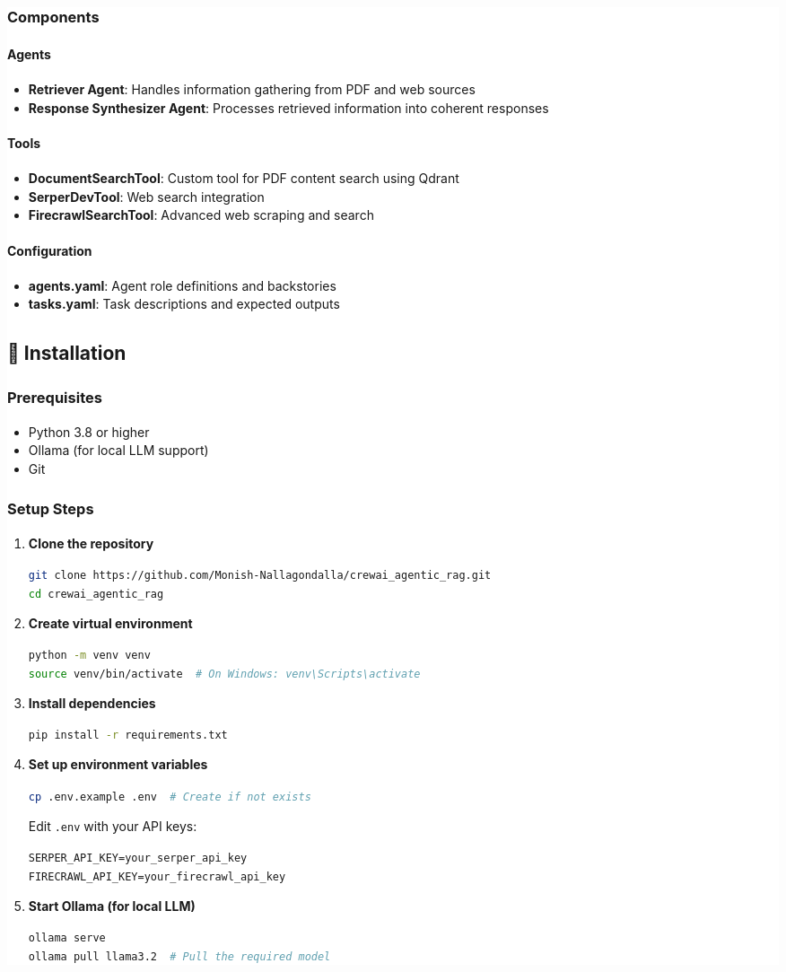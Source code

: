 ### Components

#### Agents
- **Retriever Agent**: Handles information gathering from PDF and web sources
- **Response Synthesizer Agent**: Processes retrieved information into coherent responses

#### Tools
- **DocumentSearchTool**: Custom tool for PDF content search using Qdrant
- **SerperDevTool**: Web search integration
- **FirecrawlSearchTool**: Advanced web scraping and search

#### Configuration
- **agents.yaml**: Agent role definitions and backstories
- **tasks.yaml**: Task descriptions and expected outputs

## 🚀 Installation

### Prerequisites
- Python 3.8 or higher
- Ollama (for local LLM support)
- Git

### Setup Steps

1. **Clone the repository**
   ```bash
   git clone https://github.com/Monish-Nallagondalla/crewai_agentic_rag.git
   cd crewai_agentic_rag
   ```

2. **Create virtual environment**
   ```bash
   python -m venv venv
   source venv/bin/activate  # On Windows: venv\Scripts\activate
   ```

3. **Install dependencies**
   ```bash
   pip install -r requirements.txt
   ```

4. **Set up environment variables**
   ```bash
   cp .env.example .env  # Create if not exists
   ```

   Edit `.env` with your API keys:
   ```env
   SERPER_API_KEY=your_serper_api_key
   FIRECRAWL_API_KEY=your_firecrawl_api_key
   ```

5. **Start Ollama (for local LLM)**
   ```bash
   ollama serve
   ollama pull llama3.2  # Pull the required model
   ```
